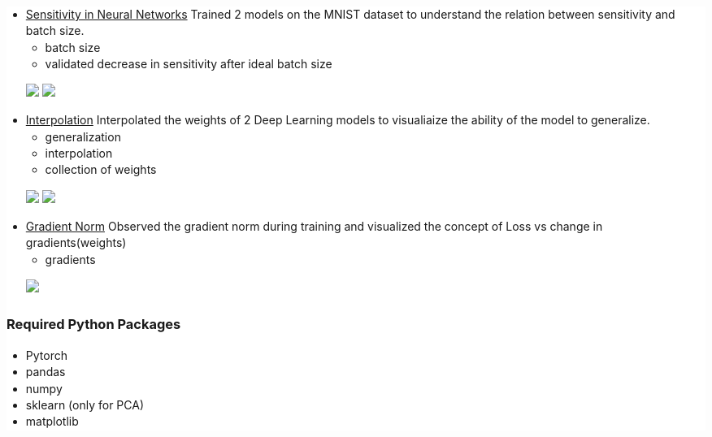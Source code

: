   - [Sensitivity in Neural Networks](https://github.com/nik1097/Deep-Learning/blob/master/Homework%201/HW1%20Flat%20vs%20General_sensitivity.ipynb)
    Trained 2 models on the MNIST dataset to understand the relation between sensitivity and batch size.
    - batch size
    - validated decrease in sensitivity after ideal batch size
    <p float="center">
      <img src= "https://user-images.githubusercontent.com/20815651/155140995-d8f61554-93a4-438f-b3ac-e0357b59fb30.png" width="400" />
      <img src= "https://user-images.githubusercontent.com/20815651/155141034-874b3219-5552-43b6-ba5d-484056448432.png" width="400" /> 
    </p>
  - [Interpolation](https://github.com/nik1097/Deep-Learning/blob/master/Homework%201/HW1%20Flat%20vs%20General%20interpolation.ipynb)
    Interpolated the weights of 2 Deep Learning models to visualiaize the ability of the model to generalize.
    - generalization
    - interpolation
    - collection of weights
    <p float="center">
      <img src= "https://user-images.githubusercontent.com/20815651/155141149-f021b267-5b78-4fdd-aa2e-e2ec520cee2f.png" width="400" />
      <img src= "https://user-images.githubusercontent.com/20815651/155141202-1b9cfbc3-3b09-42c1-be66-262ea1141581.png" width="400" /> 
    </p>
  - [Gradient Norm](https://github.com/nik1097/Deep-Learning/blob/master/Homework%201/HW1%20grad_norm.ipynb)
    Observed the gradient norm during training and visualized the concept of Loss vs change in gradients(weights)
    - gradients
    <p float="center">
      <img src= "https://user-images.githubusercontent.com/20815651/155141502-1c4e48e0-e993-4c43-b61b-5a629cf5a36c.png" />
    </p>

### Required Python Packages
- Pytorch
- pandas
- numpy
- sklearn (only for PCA)
- matplotlib
